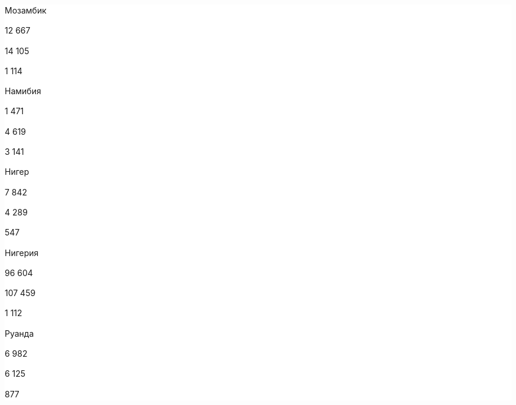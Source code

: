 
Мозамбик


12 667


14 105


1 114






Намибия


1 471


4 619


3 141






Нигер


7 842


4 289


547






Нигерия


96 604


107 459


1 112






Руанда


6 982


6 125


877
